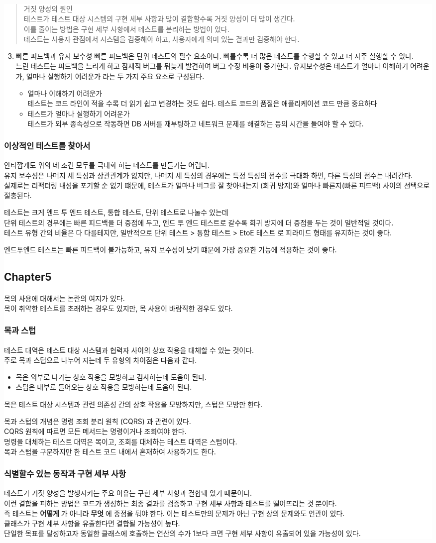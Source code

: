 > 거짓 양성의 원인  
테스트가 테스트 대상 시스템의 구현 세부 사항과 많이 결합할수록 거짓 양성이 더 많이 생긴다.  
이를 줄이는 방법은 구현 세부 사항에서 테스트를 분리하는 방법이 있다.  
테스트는 사용자 관점에서 시스템을 검증해야 하고, 사용자에게 의미 있는 결과만 검증해야 한다.

3. 빠른 피드백과 유지 보수성
빠른 피드백은 단위 테스트의 필수 요소이다. 빠를수록 더 많은 테스트를 수행할 수 있고 더 자주 실행할 수 있다.  
느린 테스트는 피드백을 느리게 하고 잠재적 버그를 뒤늦게 발견하여 버그 수정 비용이 증가한다.
유지보수성은 테스트가 얼마나 이해하기 어려운가, 얼마나 실행하기 어려운가 라는 두 가지 주요 요소로 구성된다.
   
    - 얼마나 이해하기 어려운가   
    테스트는 코드 라인이 적을 수록 더 읽기 쉽고 변경하는 것도 쉽다.
    테스트 코드의 품질은 애플리케이션 코드 만큼 중요하다  
    - 테스트가 얼마나 실행하기 어려운가  
    테스트가 외부 종속성으로 작동하면 DB 서버를 재부팅하고 네트워크 문제를 해결하는 등의 시간을 들여야 할 수 있다.

### 이상적인 테스트를 찾아서
안타깝게도 위의 네 조건 모두를 극대화 하는 테스트를 만들기는 어렵다.  
유지 보수성은 나머지 세 특성과 상관관계가 없지만, 나머지 세 특성의 경우에는 특정 특성의 점수를 극대화 하면, 다른 특성의 점수는 내려간다.  
실제로는 리팩터링 내성을 포기할 순 없기 떄문에, 테스트가 얼마나 버그를 잘 찾아내는지 (회귀 방지)와 얼마나 빠른지(빠른 피드백) 사이의 선택으로 절충된다.  

테스트는 크게 엔드 투 엔드 테스트, 통합 테스트, 단위 테스트로 나눌수 있는데  
단위 테스트의 경우에는 빠른 피드백을 더 중점에 두고, 엔드 투 엔드 테스트로 갈수록 회귀 방지에 더 중점을 두는 것이 일반적일 것이다.  
테스트 유형 간의 비율은 다 다를테지만, 일반적으로 단위 테스트 > 통합 테스트 > EtoE 테스트 로 피라미드 형태를 유지하는 것이 좋다.  

엔드투엔드 테스트는 빠른 피드백이 불가능하고, 유지 보수성이 낮기 떄문에 가장 중요한 기능에 적용하는 것이 좋다.

## Chapter5

목의 사용에 대해서는 논란의 여지가 있다.  
목이 취약한 테스트를 초래하는 경우도 있지만, 목 사용이 바람직한 경우도 있다.

### 목과 스텁
테스트 대역은 테스트 대상 시스템과 협력자 사이의 상호 작용을 대체할 수 있는 것이다.  
주로 목과 스텁으로 나누어 지는데 두 유형의 차이점은 다음과 같다.

- 목은 외부로 나가는 상호 작용을 모방하고 검사하는데 도움이 된다.
- 스텁은 내부로 들어오는 상호 작용을 모방하는데 도움이 된다.

목은 테스트 대상 시스템과 관련 의존성 간의 상호 작용을 모방하지만, 스텁은 모방만 한다.

목과 스텁의 개념은 명령 조회 분리 원칙 (CQRS) 과 관련이 있다.  
CQRS 원칙에 따르면 모든 메서드는 명령이거나 조회여야 한다.  
명령을 대체하는 테스트 대역은 목이고, 조회를 대체하는 테스트 대역은 스텁이다.  
목과 스텁을 구분하지만 한 테스트 코드 내에서 혼재하여 사용하기도 한다.


### 식별할수 있는 동작과 구현 세부 사항
테스트가 거짓 양성을 발생시키는 주요 이유는 구현 세부 사항과 결합돼 있기 때문이다.  
이런 결합을 피하는 방법은 코드가 생성하는 최종 결과를 검증하고 구현 세부 사항과 테스트를 떨어뜨리는 것 뿐이다.  
즉 테스트는 __어떻게__ 가 아니라 __무엇__ 에 중점을 둬야 한다. 
이는 테스트만의 문제가 아닌 구현 상의 문제와도 연관이 있다.  
클래스가 구현 세부 사항을 유출한다면 결합될 가능성이 높다.  
단일한 목표를 달성하고자 동일한 클래스에 호출하는 연산의 수가 1보다 크면 구현 세부 사항이 유출되어 있을 가능성이 있다.
